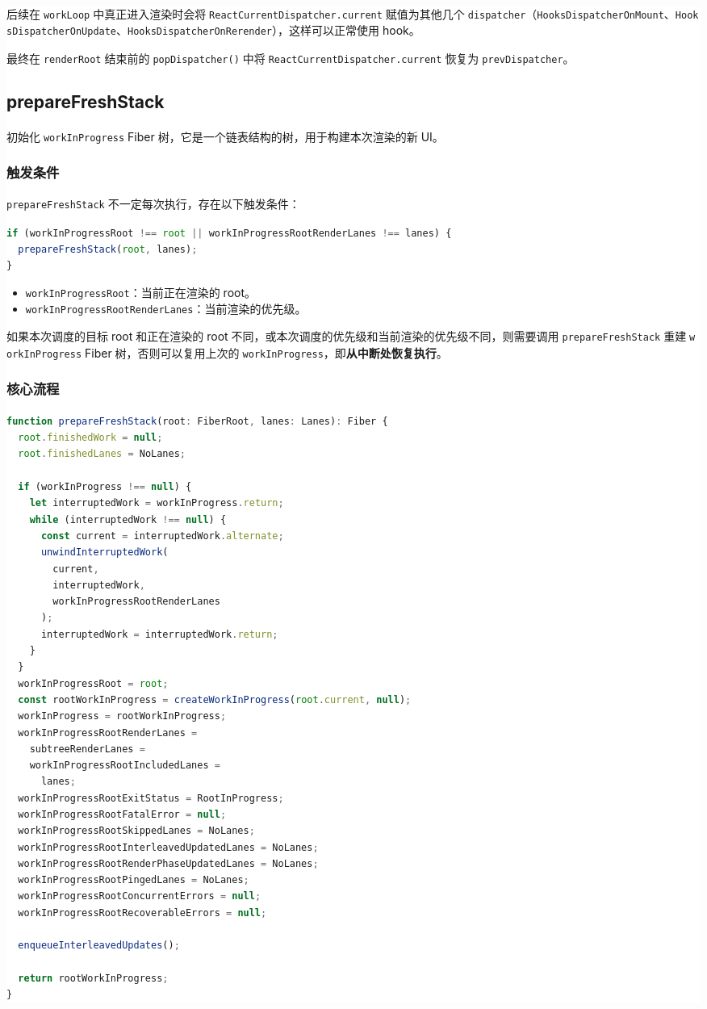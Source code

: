 后续在 `workLoop` 中真正进入渲染时会将 `ReactCurrentDispatcher.current` 赋值为其他几个 `dispatcher`（`HooksDispatcherOnMount`、`HooksDispatcherOnUpdate`、`HooksDispatcherOnRerender`），这样可以正常使用 hook。

最终在 `renderRoot` 结束前的 `popDispatcher()` 中将 `ReactCurrentDispatcher.current` 恢复为 `prevDispatcher`。

## prepareFreshStack

初始化 `workInProgress` Fiber 树，它是一个链表结构的树，用于构建本次渲染的新 UI。

### 触发条件

`prepareFreshStack` 不一定每次执行，存在以下触发条件：

```ts
if (workInProgressRoot !== root || workInProgressRootRenderLanes !== lanes) {
  prepareFreshStack(root, lanes);
}
```

- `workInProgressRoot`：当前正在渲染的 root。
- `workInProgressRootRenderLanes`：当前渲染的优先级。

如果本次调度的目标 root 和正在渲染的 root 不同，或本次调度的优先级和当前渲染的优先级不同，则需要调用 `prepareFreshStack` 重建 `workInProgress` Fiber 树，否则可以复用上次的 `workInProgress`，即**从中断处恢复执行**。

### 核心流程

```ts
function prepareFreshStack(root: FiberRoot, lanes: Lanes): Fiber {
  root.finishedWork = null;
  root.finishedLanes = NoLanes;

  if (workInProgress !== null) {
    let interruptedWork = workInProgress.return;
    while (interruptedWork !== null) {
      const current = interruptedWork.alternate;
      unwindInterruptedWork(
        current,
        interruptedWork,
        workInProgressRootRenderLanes
      );
      interruptedWork = interruptedWork.return;
    }
  }
  workInProgressRoot = root;
  const rootWorkInProgress = createWorkInProgress(root.current, null);
  workInProgress = rootWorkInProgress;
  workInProgressRootRenderLanes =
    subtreeRenderLanes =
    workInProgressRootIncludedLanes =
      lanes;
  workInProgressRootExitStatus = RootInProgress;
  workInProgressRootFatalError = null;
  workInProgressRootSkippedLanes = NoLanes;
  workInProgressRootInterleavedUpdatedLanes = NoLanes;
  workInProgressRootRenderPhaseUpdatedLanes = NoLanes;
  workInProgressRootPingedLanes = NoLanes;
  workInProgressRootConcurrentErrors = null;
  workInProgressRootRecoverableErrors = null;

  enqueueInterleavedUpdates();

  return rootWorkInProgress;
}
```
